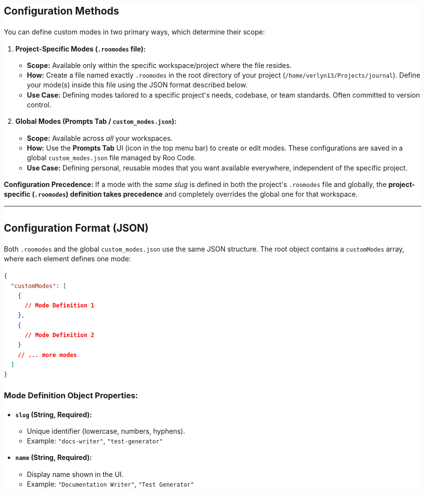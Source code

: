 
## Configuration Methods

You can define custom modes in two primary ways, which determine their scope:

1.  **Project-Specific Modes (`.roomodes` file):**
    - **Scope:** Available only within the specific workspace/project where the file resides.
    - **How:** Create a file named exactly `.roomodes` in the root directory of your project (`/home/verlyn13/Projects/journal`). Define your mode(s) inside this file using the JSON format described below.
    - **Use Case:** Defining modes tailored to a specific project's needs, codebase, or team standards. Often committed to version control.

2.  **Global Modes (Prompts Tab / `custom_modes.json`):**
    - **Scope:** Available across *all* your workspaces.
    - **How:** Use the **Prompts Tab** UI (icon in the top menu bar) to create or edit modes. These configurations are saved in a global `custom_modes.json` file managed by Roo Code.
    - **Use Case:** Defining personal, reusable modes that you want available everywhere, independent of the specific project.

**Configuration Precedence:** If a mode with the *same slug* is defined in both the project's `.roomodes` file and globally, the **project-specific (`.roomodes`) definition takes precedence** and completely overrides the global one for that workspace.

---

## Configuration Format (JSON)

Both `.roomodes` and the global `custom_modes.json` use the same JSON structure. The root object contains a `customModes` array, where each element defines one mode:

```json
{
  "customModes": [
    {
      // Mode Definition 1
    },
    {
      // Mode Definition 2
    }
    // ... more modes
  ]
}
```

### Mode Definition Object Properties:

- **`slug` (String, Required):**
    - Unique identifier (lowercase, numbers, hyphens).
    - Example: `"docs-writer"`, `"test-generator"`

- **`name` (String, Required):**
    - Display name shown in the UI.
    - Example: `"Documentation Writer"`, `"Test Generator"`
